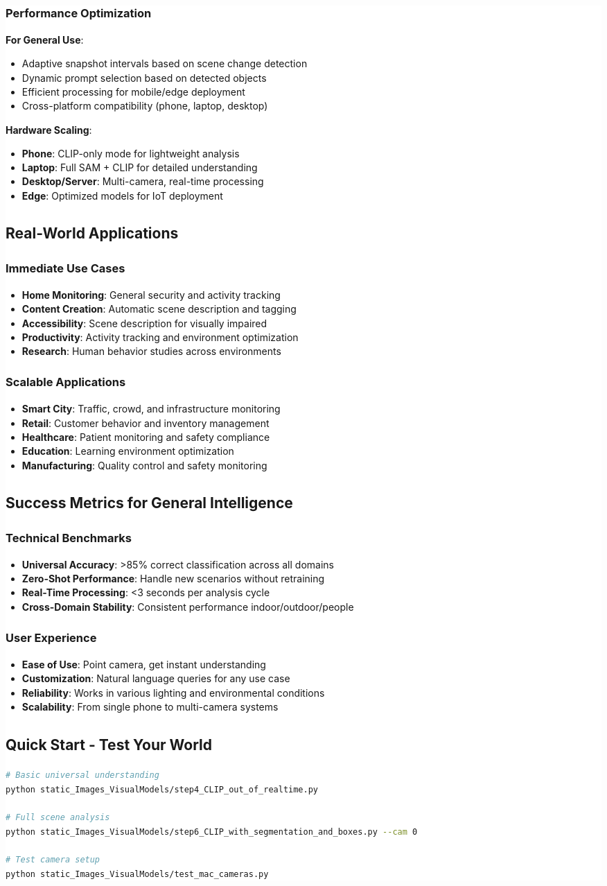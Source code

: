 ### Performance Optimization

**For General Use**:
- Adaptive snapshot intervals based on scene change detection
- Dynamic prompt selection based on detected objects
- Efficient processing for mobile/edge deployment
- Cross-platform compatibility (phone, laptop, desktop)

**Hardware Scaling**:
- **Phone**: CLIP-only mode for lightweight analysis
- **Laptop**: Full SAM + CLIP for detailed understanding
- **Desktop/Server**: Multi-camera, real-time processing
- **Edge**: Optimized models for IoT deployment

## Real-World Applications

### Immediate Use Cases
- **Home Monitoring**: General security and activity tracking
- **Content Creation**: Automatic scene description and tagging
- **Accessibility**: Scene description for visually impaired
- **Productivity**: Activity tracking and environment optimization
- **Research**: Human behavior studies across environments

### Scalable Applications
- **Smart City**: Traffic, crowd, and infrastructure monitoring
- **Retail**: Customer behavior and inventory management
- **Healthcare**: Patient monitoring and safety compliance
- **Education**: Learning environment optimization
- **Manufacturing**: Quality control and safety monitoring

## Success Metrics for General Intelligence

### Technical Benchmarks
- **Universal Accuracy**: >85% correct classification across all domains
- **Zero-Shot Performance**: Handle new scenarios without retraining
- **Real-Time Processing**: <3 seconds per analysis cycle
- **Cross-Domain Stability**: Consistent performance indoor/outdoor/people

### User Experience
- **Ease of Use**: Point camera, get instant understanding
- **Customization**: Natural language queries for any use case
- **Reliability**: Works in various lighting and environmental conditions
- **Scalability**: From single phone to multi-camera systems

## Quick Start - Test Your World

```bash
# Basic universal understanding
python static_Images_VisualModels/step4_CLIP_out_of_realtime.py

# Full scene analysis
python static_Images_VisualModels/step6_CLIP_with_segmentation_and_boxes.py --cam 0

# Test camera setup
python static_Images_VisualModels/test_mac_cameras.py
```
